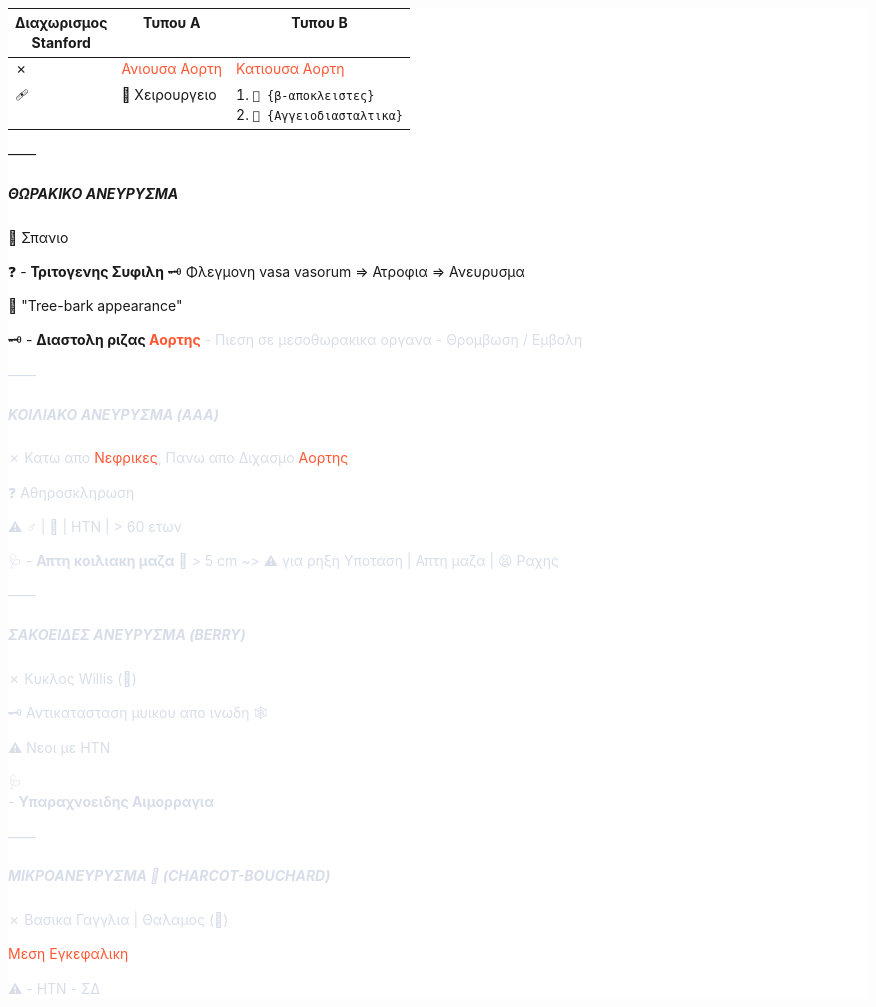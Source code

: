 | Διαχωρισμος <br>Stanford | Τυπου Α                                                                           | Τυπου Β                                                                            |
| ------------------------ | --------------------------------------------------------------------------------- | ---------------------------------------------------------------------------------- |
| ✗                        | <font color="#FF5733">Ανιουσα Αορτη</FONTCOLOR><font color="#D8DEE9"></FONTCOLOR> | <font color="#FF5733">Κατιουσα Αορτη</FONTCOLOR><font color="#D8DEE9"></FONTCOLOR> |
| 🩹                       | 💉  Χειρουργειο                                                                   | 1.  `🍵 {β-αποκλειστες}`<br>2.  `🍵 {Αγγειοδιασταλτικα}`                           |

――
##### ΘΩΡΑΚΙΚΟ ΑΝΕΥΡΥΣΜΑ

💯  Σπανιο

❓
	-  **Τριτογενης Συφιλη**
		🗝️  Φλεγμονη vasa vasorum => Ατροφια => Ανευρυσμα  

👀  "Tree-bark appearance"

🗝️
	-  **Διαστολη ριζας <font color="#FF5733">Αορτης</FONTCOLOR><font color="#D8DEE9"></FONTCOLOR>**
	-  Πιεση σε μεσοθωρακικα οργανα
	-  Θρομβωση / Εμβολη

――
##### ΚΟΙΛΙΑΚΟ ΑΝΕΥΡΥΣΜΑ (AAA)

✗  Κατω απο <font color="#FF5733">Νεφρικες</FONTCOLOR><font color="#D8DEE9"></FONTCOLOR>, Πανω απο Διχασμο <font color="#FF5733">Αορτης</FONTCOLOR><font color="#D8DEE9"></FONTCOLOR>

❓  Αθηροσκληρωση

⚠️
	♂  |  🚬  |  HTN  |  > 60 ετων

🩺
	-  **Απτη κοιλιακη μαζα**
		🚨  > 5 cm ~> ⚠️ για ρηξη
		Υποταση  |  Απτη μαζα  |  😫 Ραχης

――
##### ΣΑΚΟΕΙΔΕΣ ΑΝΕΥΡΥΣΜΑ (BERRY)

✗  Κυκλος Willis (🧠)

🗝️  Αντικατασταση μυικου απο ινωδη 🕸️

⚠️  Νεοι με HTN

🩺  
	-  **Υπαραχνοειδης Αιμορραγια**

――
##### ΜΙΚΡΟΑΝΕΥΡΥΣΜΑ 💈 (CHARCOT-BOUCHARD)

✗  Βασικα Γαγγλια  |  Θαλαμος (🧠)

<font color="#FF5733">Μεση Εγκεφαλικη</FONTCOLOR><font color="#D8DEE9"></FONTCOLOR>

⚠️
	-  HTN
	-  ΣΔ
